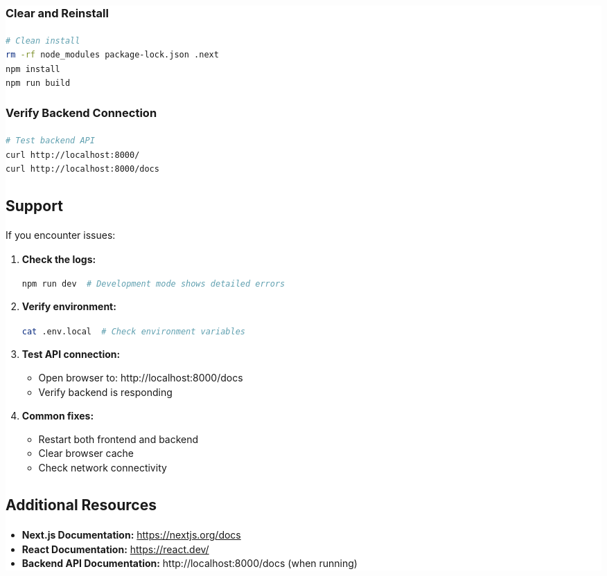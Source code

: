 ### Clear and Reinstall
```bash
# Clean install
rm -rf node_modules package-lock.json .next
npm install
npm run build
```

### Verify Backend Connection
```bash
# Test backend API
curl http://localhost:8000/
curl http://localhost:8000/docs
```

## Support

If you encounter issues:

1. **Check the logs:**
   ```bash
   npm run dev  # Development mode shows detailed errors
   ```

2. **Verify environment:**
   ```bash
   cat .env.local  # Check environment variables
   ```

3. **Test API connection:**
   - Open browser to: http://localhost:8000/docs
   - Verify backend is responding

4. **Common fixes:**
   - Restart both frontend and backend
   - Clear browser cache
   - Check network connectivity

## Additional Resources

- **Next.js Documentation:** https://nextjs.org/docs
- **React Documentation:** https://react.dev/
- **Backend API Documentation:** http://localhost:8000/docs (when running)
